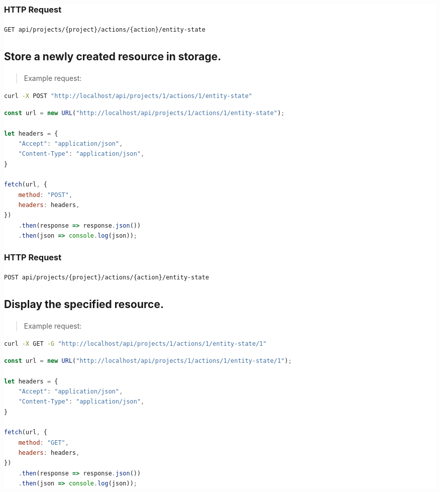 ### HTTP Request
`GET api/projects/{project}/actions/{action}/entity-state`





## Store a newly created resource in storage.

> Example request:

```bash
curl -X POST "http://localhost/api/projects/1/actions/1/entity-state" 
```

```javascript
const url = new URL("http://localhost/api/projects/1/actions/1/entity-state");

let headers = {
    "Accept": "application/json",
    "Content-Type": "application/json",
}

fetch(url, {
    method: "POST",
    headers: headers,
})
    .then(response => response.json())
    .then(json => console.log(json));
```



### HTTP Request
`POST api/projects/{project}/actions/{action}/entity-state`





## Display the specified resource.

> Example request:

```bash
curl -X GET -G "http://localhost/api/projects/1/actions/1/entity-state/1" 
```

```javascript
const url = new URL("http://localhost/api/projects/1/actions/1/entity-state/1");

let headers = {
    "Accept": "application/json",
    "Content-Type": "application/json",
}

fetch(url, {
    method: "GET",
    headers: headers,
})
    .then(response => response.json())
    .then(json => console.log(json));
```
